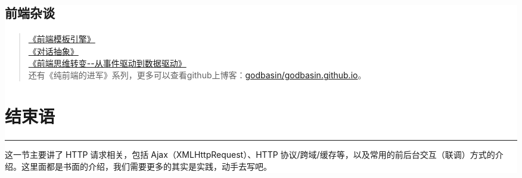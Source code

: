 ## 前端杂谈    
> [《前端模板引擎》](https://godbasin.github.io/2017/10/21/template-engine/)   
> [《对话抽象》](https://godbasin.github.io/2017/10/14/dialogue-abstraction/)   
> [《前端思维转变--从事件驱动到数据驱动》](https://godbasin.github.io/2017/09/29/data-driven-or-event-driven/)      
还有《纯前端的进军》系列，更多可以查看github上博客：[godbasin/godbasin.github.io](https://github.com/godbasin/godbasin.github.io)。

# 结束语
---
这一节主要讲了 HTTP 请求相关，包括 Ajax（XMLHttpRequest）、HTTP 协议/跨域/缓存等，以及常用的前后台交互（联调）方式的介绍。这里面都是书面的介绍，我们需要更多的其实是实践，动手去写吧。